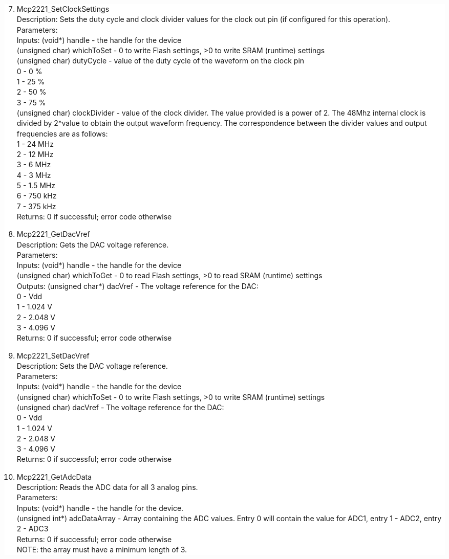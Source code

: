 7. Mcp2221_SetClockSettings  
Description: Sets the duty cycle and clock divider values for the clock out pin (if configured for this operation).  
Parameters:  
Inputs:
(void*) handle - the handle for the device  
(unsigned char) whichToSet - 0 to write Flash settings, >0 to write SRAM (runtime) settings  
(unsigned char) dutyCycle - value of the duty cycle of the waveform on the clock pin  
0 - 0 %  
1 - 25 %  
2 - 50 %  
3 - 75 %  
(unsigned char) clockDivider - value of the clock divider. The value provided is a power of 2. The 48Mhz internal clock is divided by 2^value to obtain the output waveform frequency. The correspondence between the divider values and output frequencies are as follows:  
1 - 24 MHz  
2 - 12 MHz  
3 - 6 MHz  
4 - 3 MHz  
5 - 1.5 MHz  
6 - 750 kHz  
7 - 375 kHz  
Returns: 0 if successful; error code otherwise  

8. Mcp2221_GetDacVref  
Description: Gets the DAC voltage reference.  
Parameters:  
Inputs:
(void*) handle - the handle for the device  
(unsigned char) whichToGet - 0 to read Flash settings, >0 to read SRAM (runtime) settings  
Outputs:
(unsigned char*) dacVref - The voltage reference for the DAC:  
0 - Vdd  
1 - 1.024 V  
2 - 2.048 V  
3 - 4.096 V  
Returns: 0 if successful; error code otherwise  

9.  Mcp2221_SetDacVref  
Description: Sets the DAC voltage reference.  
Parameters:  
Inputs:
(void*) handle - the handle for the device  
(unsigned char) whichToSet - 0 to write Flash settings, >0 to write SRAM (runtime) settings  
(unsigned char) dacVref - The voltage reference for the DAC:  
0 - Vdd  
1 - 1.024 V  
2 - 2.048 V  
3 - 4.096 V  
Returns: 0 if successful; error code otherwise  

10.  Mcp2221_GetAdcData  
Description: Reads the ADC data for all 3 analog pins.  
Parameters:  
Inputs:
(void*) handle - the handle for the device.  
(unsigned int*) adcDataArray - Array containing the ADC values. Entry 0 will contain the value for ADC1, entry 1 - ADC2, entry 2 - ADC3  
Returns: 0 if successful; error code otherwise  
NOTE: the array must have a minimum length of 3.  
